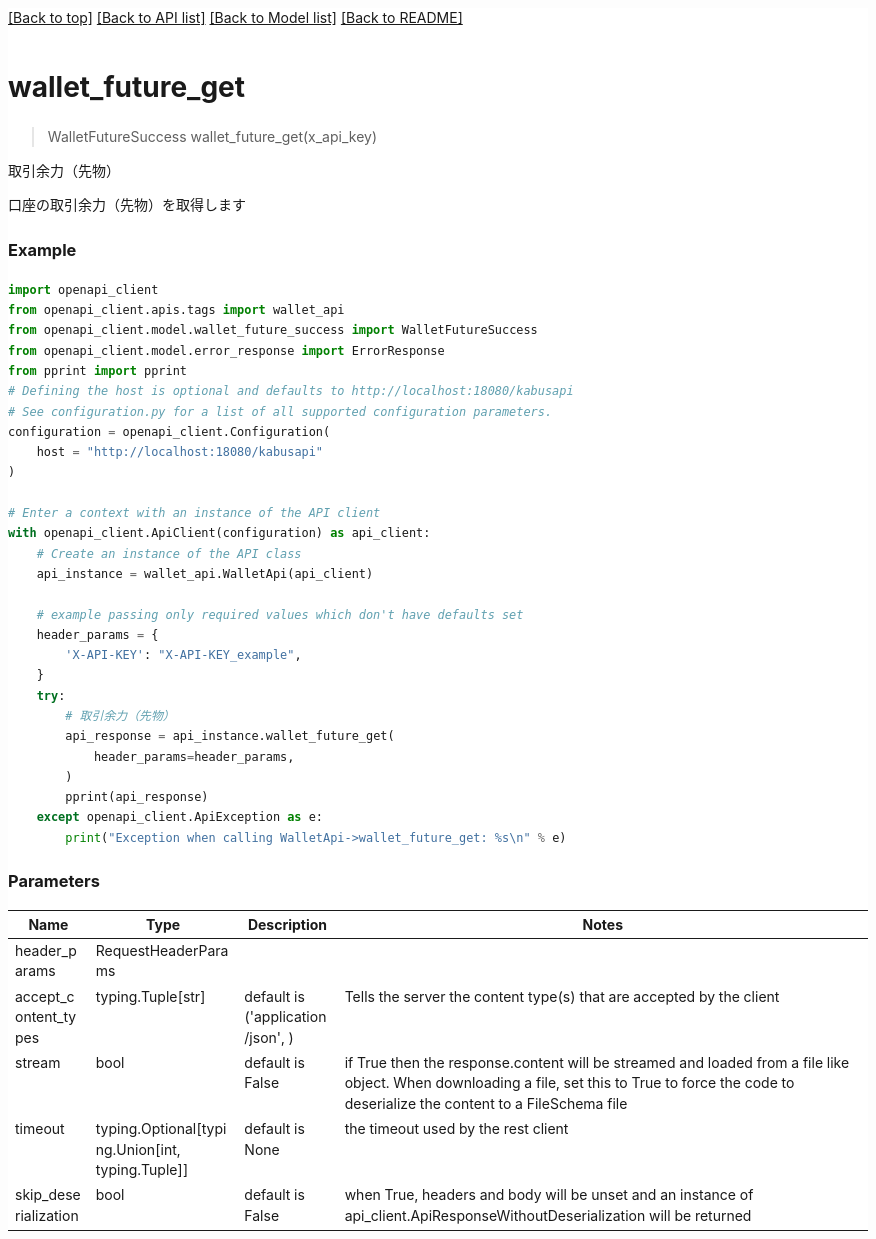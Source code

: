 [[Back to top]](#__pageTop) [[Back to API list]](../../../README.md#documentation-for-api-endpoints) [[Back to Model list]](../../../README.md#documentation-for-models) [[Back to README]](../../../README.md)

# **wallet_future_get**
<a name="wallet_future_get"></a>
> WalletFutureSuccess wallet_future_get(x_api_key)

取引余力（先物）

口座の取引余力（先物）を取得します

### Example

```python
import openapi_client
from openapi_client.apis.tags import wallet_api
from openapi_client.model.wallet_future_success import WalletFutureSuccess
from openapi_client.model.error_response import ErrorResponse
from pprint import pprint
# Defining the host is optional and defaults to http://localhost:18080/kabusapi
# See configuration.py for a list of all supported configuration parameters.
configuration = openapi_client.Configuration(
    host = "http://localhost:18080/kabusapi"
)

# Enter a context with an instance of the API client
with openapi_client.ApiClient(configuration) as api_client:
    # Create an instance of the API class
    api_instance = wallet_api.WalletApi(api_client)

    # example passing only required values which don't have defaults set
    header_params = {
        'X-API-KEY': "X-API-KEY_example",
    }
    try:
        # 取引余力（先物）
        api_response = api_instance.wallet_future_get(
            header_params=header_params,
        )
        pprint(api_response)
    except openapi_client.ApiException as e:
        print("Exception when calling WalletApi->wallet_future_get: %s\n" % e)
```
### Parameters

Name | Type | Description  | Notes
------------- | ------------- | ------------- | -------------
header_params | RequestHeaderParams | |
accept_content_types | typing.Tuple[str] | default is ('application/json', ) | Tells the server the content type(s) that are accepted by the client
stream | bool | default is False | if True then the response.content will be streamed and loaded from a file like object. When downloading a file, set this to True to force the code to deserialize the content to a FileSchema file
timeout | typing.Optional[typing.Union[int, typing.Tuple]] | default is None | the timeout used by the rest client
skip_deserialization | bool | default is False | when True, headers and body will be unset and an instance of api_client.ApiResponseWithoutDeserialization will be returned

